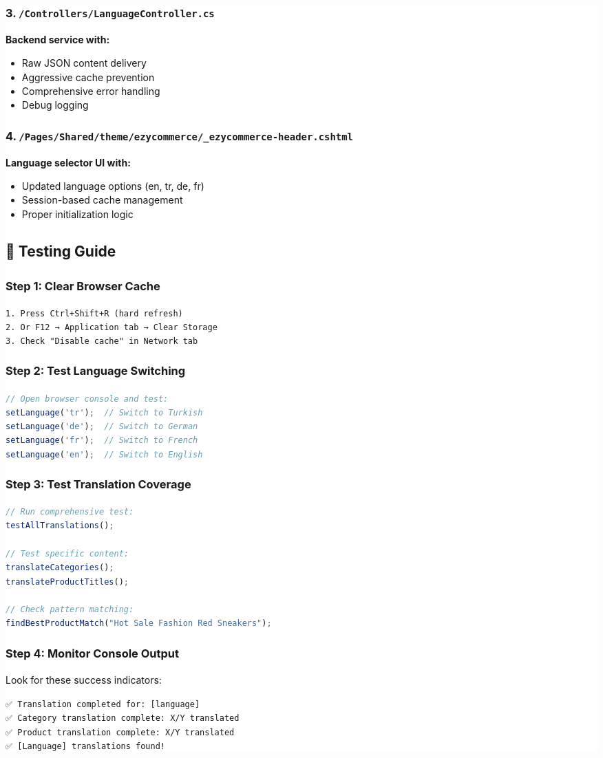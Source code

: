 ### 3. `/Controllers/LanguageController.cs`
**Backend service with:**
- Raw JSON content delivery
- Aggressive cache prevention
- Comprehensive error handling
- Debug logging

### 4. `/Pages/Shared/theme/ezycommerce/_ezycommerce-header.cshtml`
**Language selector UI with:**
- Updated language options (en, tr, de, fr)
- Session-based cache management
- Proper initialization logic

## 🧪 Testing Guide

### Step 1: Clear Browser Cache
```
1. Press Ctrl+Shift+R (hard refresh)
2. Or F12 → Application tab → Clear Storage
3. Check "Disable cache" in Network tab
```

### Step 2: Test Language Switching
```javascript
// Open browser console and test:
setLanguage('tr');  // Switch to Turkish
setLanguage('de');  // Switch to German  
setLanguage('fr');  // Switch to French
setLanguage('en');  // Switch to English
```

### Step 3: Test Translation Coverage
```javascript
// Run comprehensive test:
testAllTranslations();

// Test specific content:
translateCategories();
translateProductTitles();

// Check pattern matching:
findBestProductMatch("Hot Sale Fashion Red Sneakers");
```

### Step 4: Monitor Console Output
Look for these success indicators:
```
✅ Translation completed for: [language]
✅ Category translation complete: X/Y translated  
✅ Product translation complete: X/Y translated
✅ [Language] translations found!
```
